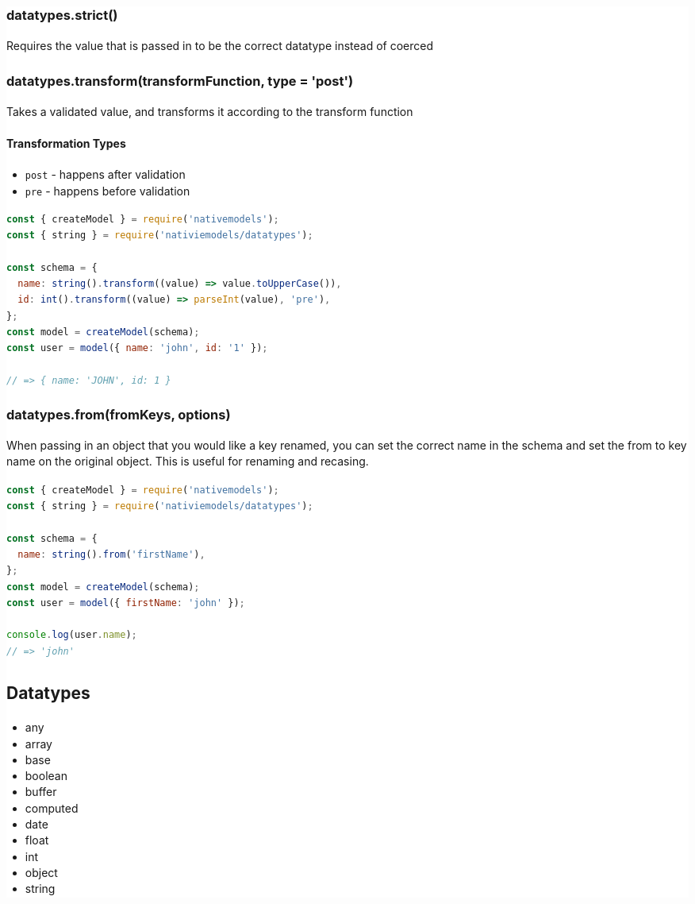 ### datatypes.strict()

Requires the value that is passed in to be the correct datatype instead of coerced

### datatypes.transform(transformFunction, type = 'post')

Takes a validated value, and transforms it according to the transform function

#### Transformation Types

- `post` - happens after validation
- `pre` - happens before validation

```js
const { createModel } = require('nativemodels');
const { string } = require('nativiemodels/datatypes');

const schema = {
  name: string().transform((value) => value.toUpperCase()),
  id: int().transform((value) => parseInt(value), 'pre'),
};
const model = createModel(schema);
const user = model({ name: 'john', id: '1' });

// => { name: 'JOHN', id: 1 }
```

### datatypes.from(fromKeys, options)

When passing in an object that you would like a key renamed, you can set the correct name in the schema and set the from to key name on the original object. This is useful for renaming and recasing.

```js
const { createModel } = require('nativemodels');
const { string } = require('nativiemodels/datatypes');

const schema = {
  name: string().from('firstName'),
};
const model = createModel(schema);
const user = model({ firstName: 'john' });

console.log(user.name);
// => 'john'
```

## Datatypes

- any
- array
- base
- boolean
- buffer
- computed
- date
- float
- int
- object
- string
